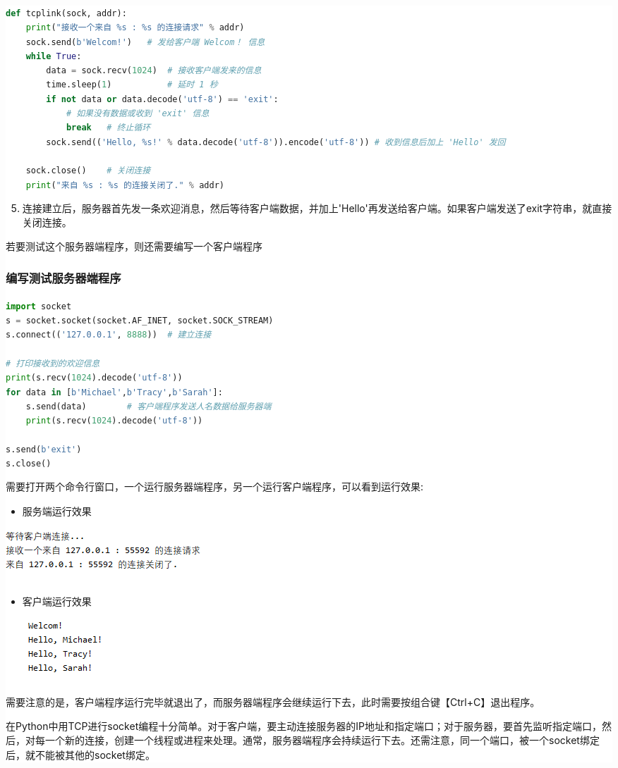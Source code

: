    ```python
   def tcplink(sock, addr):
       print("接收一个来自 %s : %s 的连接请求" % addr)
       sock.send(b'Welcom!')   # 发给客户端 Welcom！ 信息
       while True:
           data = sock.recv(1024)  # 接收客户端发来的信息
           time.sleep(1)           # 延时 1 秒
           if not data or data.decode('utf-8') == 'exit':
               # 如果没有数据或收到 'exit' 信息
               break   # 终止循环
           sock.send(('Hello, %s!' % data.decode('utf-8')).encode('utf-8')) # 收到信息后加上 'Hello' 发回
   
       sock.close()    # 关闭连接
       print("来自 %s : %s 的连接关闭了." % addr)
   ```

   

5.  连接建立后，服务器首先发一条欢迎消息，然后等待客户端数据，并加上'Hello'再发送给客户端。如果客户端发送了exit字符串，就直接关闭连接。

若要测试这个服务器端程序，则还需要编写一个客户端程序

### 编写测试服务器端程序

```python
import socket
s = socket.socket(socket.AF_INET, socket.SOCK_STREAM)
s.connect(('127.0.0.1', 8888))  # 建立连接

# 打印接收到的欢迎信息
print(s.recv(1024).decode('utf-8'))
for data in [b'Michael',b'Tracy',b'Sarah']:
    s.send(data)        # 客户端程序发送人名数据给服务器端
    print(s.recv(1024).decode('utf-8'))

s.send(b'exit')
s.close()
```

需要打开两个命令行窗口，一个运行服务器端程序，另一个运行客户端程序，可以看到运行效果:

- 服务端运行效果

![服务端](Resources/03.png)

- 客户端运行效果

  ![服务端](Resources/04.png)

需要注意的是，客户端程序运行完毕就退出了，而服务器端程序会继续运行下去，此时需要按组合键【Ctrl+C】退出程序。

在Python中用TCP进行socket编程十分简单。对于客户端，要主动连接服务器的IP地址和指定端口；对于服务器，要首先监听指定端口，然后，对每一个新的连接，创建一个线程或进程来处理。通常，服务器端程序会持续运行下去。还需注意，同一个端口，被一个socket绑定后，就不能被其他的socket绑定。